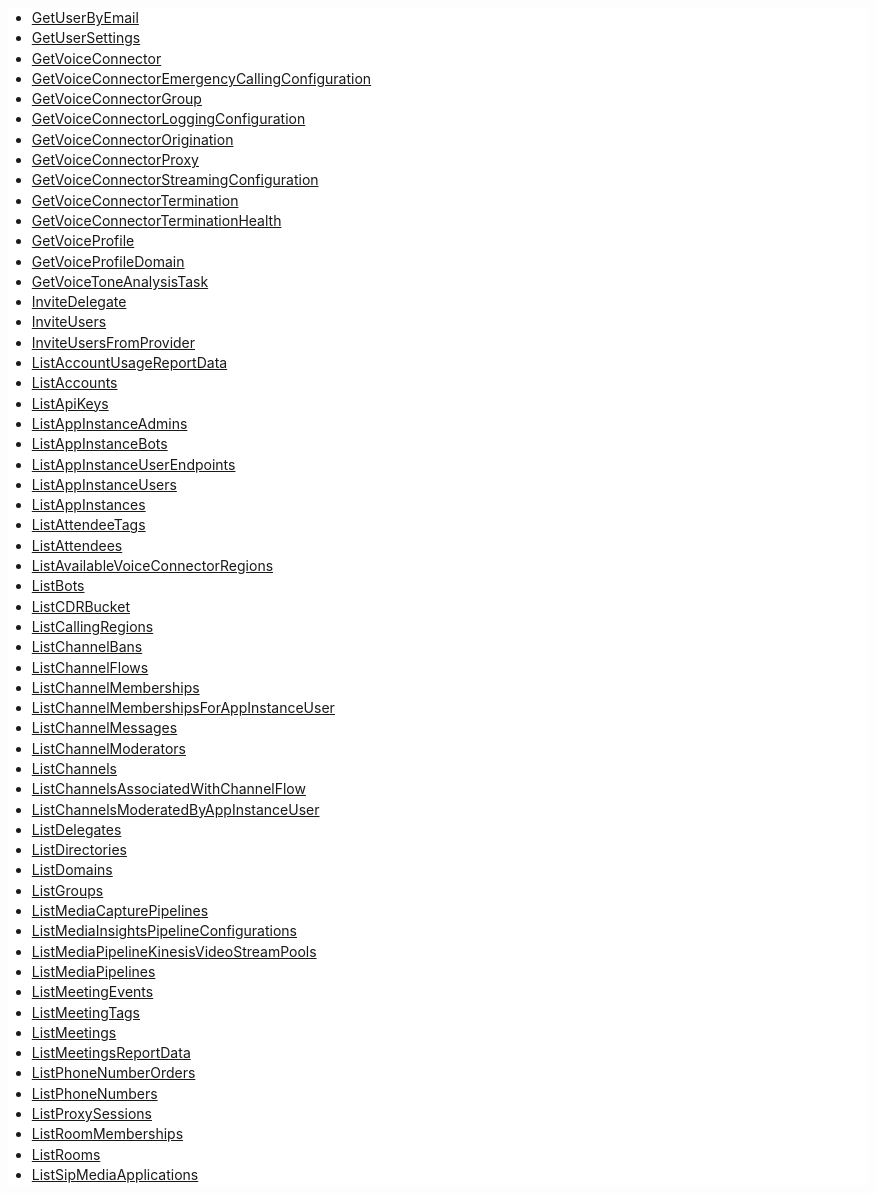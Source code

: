 - [GetUserByEmail](AwsChimeActions.md#getuserbyemail)
- [GetUserSettings](AwsChimeActions.md#getusersettings)
- [GetVoiceConnector](AwsChimeActions.md#getvoiceconnector)
- [GetVoiceConnectorEmergencyCallingConfiguration](AwsChimeActions.md#getvoiceconnectoremergencycallingconfiguration)
- [GetVoiceConnectorGroup](AwsChimeActions.md#getvoiceconnectorgroup)
- [GetVoiceConnectorLoggingConfiguration](AwsChimeActions.md#getvoiceconnectorloggingconfiguration)
- [GetVoiceConnectorOrigination](AwsChimeActions.md#getvoiceconnectororigination)
- [GetVoiceConnectorProxy](AwsChimeActions.md#getvoiceconnectorproxy)
- [GetVoiceConnectorStreamingConfiguration](AwsChimeActions.md#getvoiceconnectorstreamingconfiguration)
- [GetVoiceConnectorTermination](AwsChimeActions.md#getvoiceconnectortermination)
- [GetVoiceConnectorTerminationHealth](AwsChimeActions.md#getvoiceconnectorterminationhealth)
- [GetVoiceProfile](AwsChimeActions.md#getvoiceprofile)
- [GetVoiceProfileDomain](AwsChimeActions.md#getvoiceprofiledomain)
- [GetVoiceToneAnalysisTask](AwsChimeActions.md#getvoicetoneanalysistask)
- [InviteDelegate](AwsChimeActions.md#invitedelegate)
- [InviteUsers](AwsChimeActions.md#inviteusers)
- [InviteUsersFromProvider](AwsChimeActions.md#inviteusersfromprovider)
- [ListAccountUsageReportData](AwsChimeActions.md#listaccountusagereportdata)
- [ListAccounts](AwsChimeActions.md#listaccounts)
- [ListApiKeys](AwsChimeActions.md#listapikeys)
- [ListAppInstanceAdmins](AwsChimeActions.md#listappinstanceadmins)
- [ListAppInstanceBots](AwsChimeActions.md#listappinstancebots)
- [ListAppInstanceUserEndpoints](AwsChimeActions.md#listappinstanceuserendpoints)
- [ListAppInstanceUsers](AwsChimeActions.md#listappinstanceusers)
- [ListAppInstances](AwsChimeActions.md#listappinstances)
- [ListAttendeeTags](AwsChimeActions.md#listattendeetags)
- [ListAttendees](AwsChimeActions.md#listattendees)
- [ListAvailableVoiceConnectorRegions](AwsChimeActions.md#listavailablevoiceconnectorregions)
- [ListBots](AwsChimeActions.md#listbots)
- [ListCDRBucket](AwsChimeActions.md#listcdrbucket)
- [ListCallingRegions](AwsChimeActions.md#listcallingregions)
- [ListChannelBans](AwsChimeActions.md#listchannelbans)
- [ListChannelFlows](AwsChimeActions.md#listchannelflows)
- [ListChannelMemberships](AwsChimeActions.md#listchannelmemberships)
- [ListChannelMembershipsForAppInstanceUser](AwsChimeActions.md#listchannelmembershipsforappinstanceuser)
- [ListChannelMessages](AwsChimeActions.md#listchannelmessages)
- [ListChannelModerators](AwsChimeActions.md#listchannelmoderators)
- [ListChannels](AwsChimeActions.md#listchannels)
- [ListChannelsAssociatedWithChannelFlow](AwsChimeActions.md#listchannelsassociatedwithchannelflow)
- [ListChannelsModeratedByAppInstanceUser](AwsChimeActions.md#listchannelsmoderatedbyappinstanceuser)
- [ListDelegates](AwsChimeActions.md#listdelegates)
- [ListDirectories](AwsChimeActions.md#listdirectories)
- [ListDomains](AwsChimeActions.md#listdomains)
- [ListGroups](AwsChimeActions.md#listgroups)
- [ListMediaCapturePipelines](AwsChimeActions.md#listmediacapturepipelines)
- [ListMediaInsightsPipelineConfigurations](AwsChimeActions.md#listmediainsightspipelineconfigurations)
- [ListMediaPipelineKinesisVideoStreamPools](AwsChimeActions.md#listmediapipelinekinesisvideostreampools)
- [ListMediaPipelines](AwsChimeActions.md#listmediapipelines)
- [ListMeetingEvents](AwsChimeActions.md#listmeetingevents)
- [ListMeetingTags](AwsChimeActions.md#listmeetingtags)
- [ListMeetings](AwsChimeActions.md#listmeetings)
- [ListMeetingsReportData](AwsChimeActions.md#listmeetingsreportdata)
- [ListPhoneNumberOrders](AwsChimeActions.md#listphonenumberorders)
- [ListPhoneNumbers](AwsChimeActions.md#listphonenumbers)
- [ListProxySessions](AwsChimeActions.md#listproxysessions)
- [ListRoomMemberships](AwsChimeActions.md#listroommemberships)
- [ListRooms](AwsChimeActions.md#listrooms)
- [ListSipMediaApplications](AwsChimeActions.md#listsipmediaapplications)